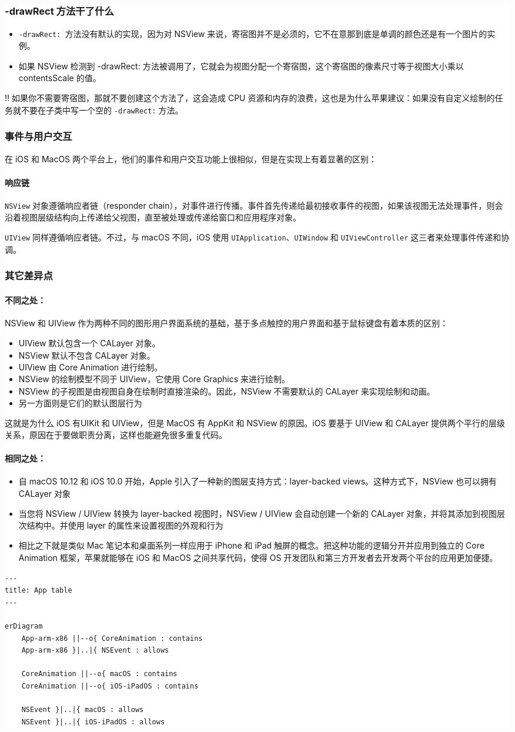 ### -drawRect 方法干了什么

* `-drawRect: `方法没有默认的实现，因为对 NSView 来说，寄宿图并不是必须的，它不在意那到底是单调的颜色还是有一个图片的实例。

* 如果 NSView 检测到 -drawRect: 方法被调用了，它就会为视图分配一个寄宿图，这个寄宿图的像素尺寸等于视图大小乘以 contentsScale 的值。



‼️ 如果你不需要寄宿图，那就不要创建这个方法了，这会造成 CPU 资源和内存的浪费，这也是为什么苹果建议：如果没有自定义绘制的任务就不要在子类中写一个空的 `-drawRect:` 方法。



### 事件与用户交互

在 iOS 和 MacOS 两个平台上，他们的事件和用户交互功能上很相似，但是在实现上有着显著的区别：

#### 响应链

`NSView` 对象遵循响应者链（responder chain），对事件进行传播。事件首先传递给最初接收事件的视图，如果该视图无法处理事件，则会沿着视图层级结构向上传递给父视图，直至被处理或传递给窗口和应用程序对象。

`UIView` 同样遵循响应者链。不过，与 macOS 不同，iOS 使用 `UIApplication`、`UIWindow` 和 `UIViewController` 这三者来处理事件传递和协调。

### 其它差异点

#### 不同之处：

NSView 和 UIView 作为两种不同的图形用户界面系统的基础，基于多点触控的用户界面和基于鼠标键盘有着本质的区别：

* UIView 默认包含一个 CALayer 对象。
* NSView 默认不包含 CALayer 对象。
* UIView 由 Core Animation 进行绘制。
* NSView 的绘制模型不同于 UIView，它使用 Core Graphics 来进行绘制。
* NSView 的子视图是由视图自身在绘制时直接渲染的。因此，NSView 不需要默认的 CALayer 来实现绘制和动画。
* 另一方面则是它们的默认图层行为

这就是为什么 iOS 有UIKit 和 UIView，但是 MacOS 有 AppKit 和 NSView 的原因。iOS 要基于 UIView 和 CALayer 提供两个平行的层级关系，原因在于要做职责分离，这样也能避免很多重复代码。

#### 相同之处：

* 自 macOS 10.12 和 iOS 10.0 开始，Apple 引入了一种新的图层支持方式：layer-backed views。这种方式下，NSView 也可以拥有 CALayer 对象

* 当您将 NSView / UIView 转换为 layer-backed 视图时，NSView / UIView 会自动创建一个新的 CALayer 对象，并将其添加到视图层次结构中。并使用 layer 的属性来设置视图的外观和行为
* 相比之下就是类似 Mac 笔记本和桌面系列一样应用于 iPhone 和 iPad 触屏的概念。把这种功能的逻辑分开并应用到独立的 Core Animation 框架，苹果就能够在 iOS 和 MacOS 之间共享代码，使得 OS 开发团队和第三方开发者去开发两个平台的应用更加便捷。

```mermaid
---
title: App table
---

erDiagram
    App-arm-x86 ||--o{ CoreAnimation : contains
    App-arm-x86 }|..|{ NSEvent : allows
    
    CoreAnimation ||--o{ macOS : contains
    CoreAnimation ||--o{ iOS-iPadOS : contains
    
    NSEvent }|..|{ macOS : allows
    NSEvent }|..|{ iOS-iPadOS : allows
```
